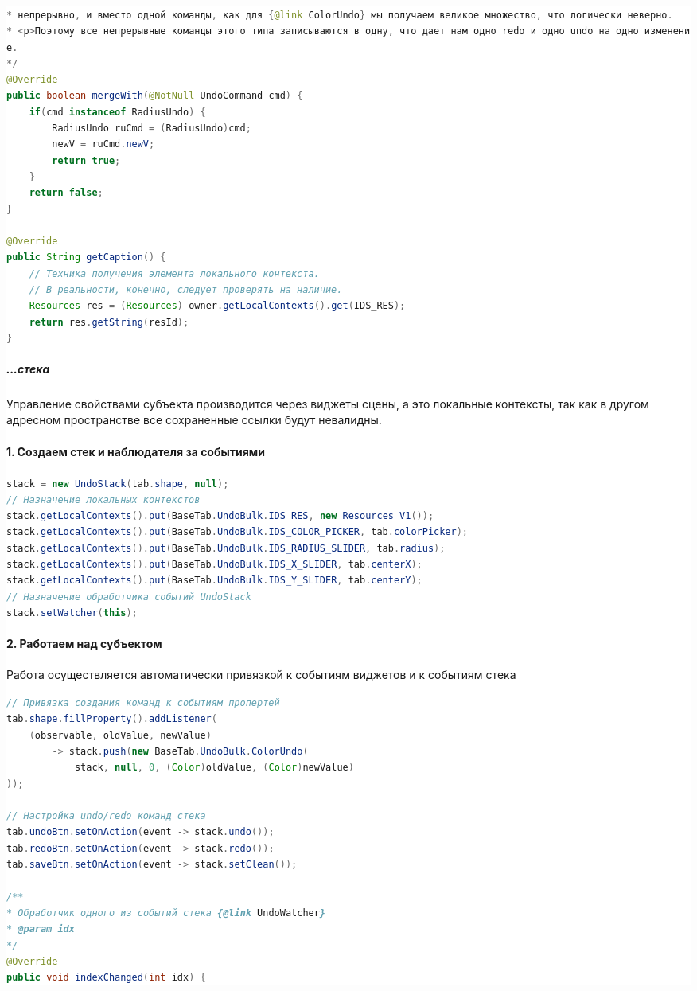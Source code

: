 ```java
* непрерывно, и вместо одной команды, как для {@link ColorUndo} мы получаем великое множество, что логически неверно.
* <p>Поэтому все непрерывные команды этого типа записываются в одну, что дает нам одно redo и одно undo на одно изменение.
*/
@Override
public boolean mergeWith(@NotNull UndoCommand cmd) {
    if(cmd instanceof RadiusUndo) {
        RadiusUndo ruCmd = (RadiusUndo)cmd;
        newV = ruCmd.newV;
        return true;
    }
    return false;
}

@Override
public String getCaption() {
    // Техника получения элемента локального контекста.
    // В реальности, конечно, следует проверять на наличие.
    Resources res = (Resources) owner.getLocalContexts().get(IDS_RES);
    return res.getString(resId);
}
```

##### ...стека

Управление свойствами субъекта производится через виджеты сцены, а это локальные контексты, так как в другом адресном пространстве все сохраненные ссылки будут невалидны.

#### 1. Создаем стек и наблюдателя за событиями

```java
stack = new UndoStack(tab.shape, null);
// Назначение локальных контекстов
stack.getLocalContexts().put(BaseTab.UndoBulk.IDS_RES, new Resources_V1());
stack.getLocalContexts().put(BaseTab.UndoBulk.IDS_COLOR_PICKER, tab.colorPicker);
stack.getLocalContexts().put(BaseTab.UndoBulk.IDS_RADIUS_SLIDER, tab.radius);
stack.getLocalContexts().put(BaseTab.UndoBulk.IDS_X_SLIDER, tab.centerX);
stack.getLocalContexts().put(BaseTab.UndoBulk.IDS_Y_SLIDER, tab.centerY);
// Назначение обработчика событий UndoStack
stack.setWatcher(this);
```

#### 2. Работаем над субъектом

Работа осуществляется автоматически привязкой к событиям виджетов и к событиям стека
```java
// Привязка создания команд к событиям пропертей
tab.shape.fillProperty().addListener(
    (observable, oldValue, newValue)
        -> stack.push(new BaseTab.UndoBulk.ColorUndo(
            stack, null, 0, (Color)oldValue, (Color)newValue)
));

// Настройка undo/redo команд стека
tab.undoBtn.setOnAction(event -> stack.undo());
tab.redoBtn.setOnAction(event -> stack.redo());
tab.saveBtn.setOnAction(event -> stack.setClean());

/**
* Обработчик одного из событий стека {@link UndoWatcher}
* @param idx
*/
@Override
public void indexChanged(int idx) {
```
